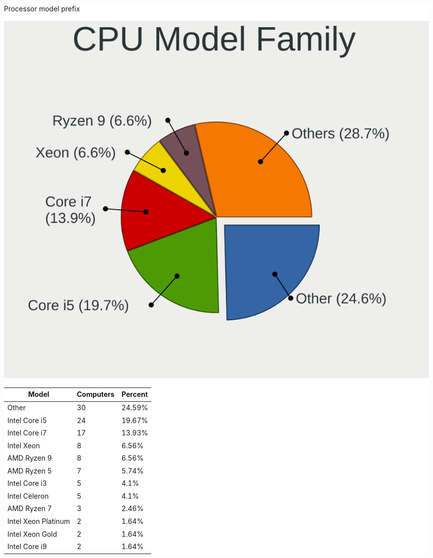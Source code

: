 Processor model prefix

![CPU Model Family](./images/pie_chart/cpu_family.svg)


| Model                  | Computers | Percent |
|------------------------|-----------|---------|
| Other                  | 30        | 24.59%  |
| Intel Core i5          | 24        | 19.67%  |
| Intel Core i7          | 17        | 13.93%  |
| Intel Xeon             | 8         | 6.56%   |
| AMD Ryzen 9            | 8         | 6.56%   |
| AMD Ryzen 5            | 7         | 5.74%   |
| Intel Core i3          | 5         | 4.1%    |
| Intel Celeron          | 5         | 4.1%    |
| AMD Ryzen 7            | 3         | 2.46%   |
| Intel Xeon Platinum    | 2         | 1.64%   |
| Intel Xeon Gold        | 2         | 1.64%   |
| Intel Core i9          | 2         | 1.64%   |